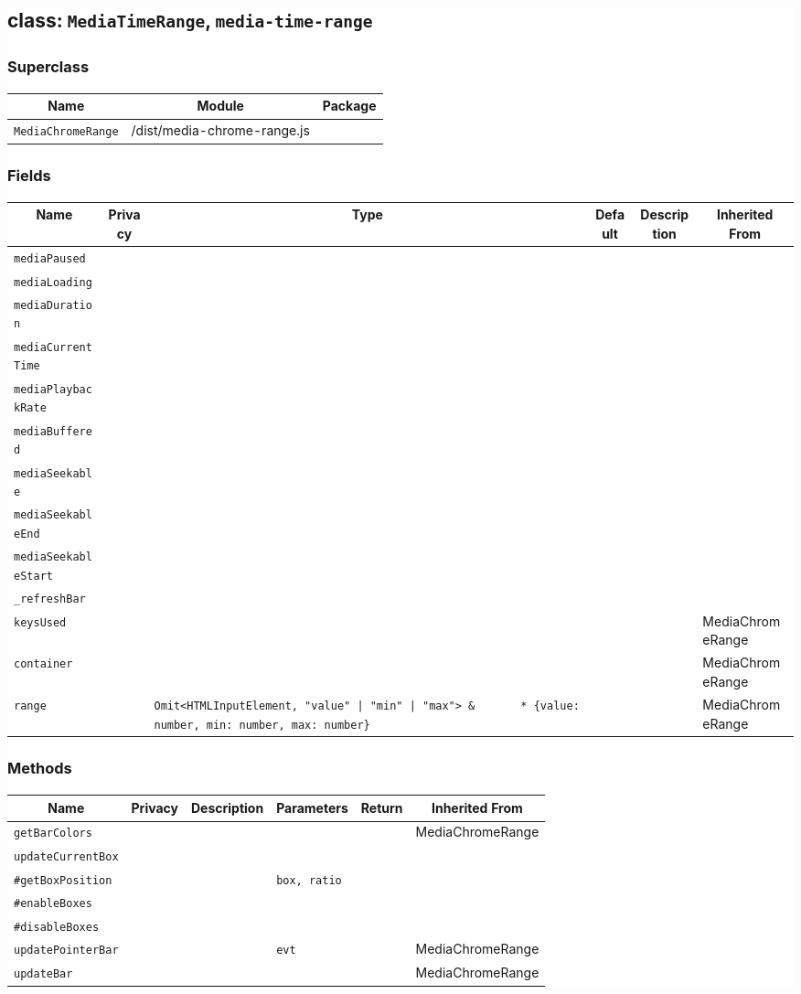 ## class: `MediaTimeRange`, `media-time-range`

### Superclass

| Name               | Module                      | Package |
| ------------------ | --------------------------- | ------- |
| `MediaChromeRange` | /dist/media-chrome-range.js |         |

### Fields

| Name                 | Privacy | Type                                                                                                    | Default | Description | Inherited From   |
| -------------------- | ------- | ------------------------------------------------------------------------------------------------------- | ------- | ----------- | ---------------- |
| `mediaPaused`        |         |                                                                                                         |         |             |                  |
| `mediaLoading`       |         |                                                                                                         |         |             |                  |
| `mediaDuration`      |         |                                                                                                         |         |             |                  |
| `mediaCurrentTime`   |         |                                                                                                         |         |             |                  |
| `mediaPlaybackRate`  |         |                                                                                                         |         |             |                  |
| `mediaBuffered`      |         |                                                                                                         |         |             |                  |
| `mediaSeekable`      |         |                                                                                                         |         |             |                  |
| `mediaSeekableEnd`   |         |                                                                                                         |         |             |                  |
| `mediaSeekableStart` |         |                                                                                                         |         |             |                  |
| `_refreshBar`        |         |                                                                                                         |         |             |                  |
| `keysUsed`           |         |                                                                                                         |         |             | MediaChromeRange |
| `container`          |         |                                                                                                         |         |             | MediaChromeRange |
| `range`              |         | `Omit<HTMLInputElement, "value" \| "min" \| "max"> &       * {value: number, min: number, max: number}` |         |             | MediaChromeRange |

### Methods

| Name               | Privacy | Description | Parameters   | Return | Inherited From   |
| ------------------ | ------- | ----------- | ------------ | ------ | ---------------- |
| `getBarColors`     |         |             |              |        | MediaChromeRange |
| `updateCurrentBox` |         |             |              |        |                  |
| `#getBoxPosition`  |         |             | `box, ratio` |        |                  |
| `#enableBoxes`     |         |             |              |        |                  |
| `#disableBoxes`    |         |             |              |        |                  |
| `updatePointerBar` |         |             | `evt`        |        | MediaChromeRange |
| `updateBar`        |         |             |              |        | MediaChromeRange |
